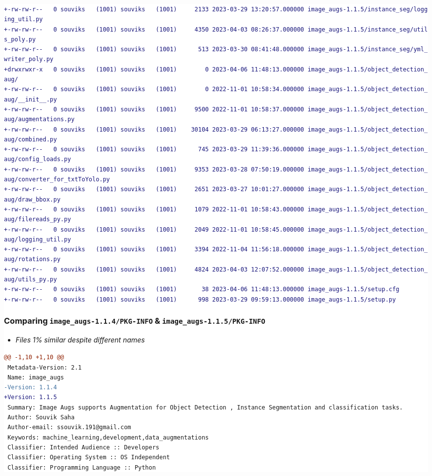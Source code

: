 ```diff
+-rw-rw-r--   0 souviks   (1001) souviks   (1001)     2133 2023-03-29 13:20:57.000000 image_augs-1.1.5/instance_seg/logging_util.py
+-rw-rw-r--   0 souviks   (1001) souviks   (1001)     4350 2023-04-03 08:26:37.000000 image_augs-1.1.5/instance_seg/utils_poly.py
+-rw-rw-r--   0 souviks   (1001) souviks   (1001)      513 2023-03-30 08:41:48.000000 image_augs-1.1.5/instance_seg/yml_writer_poly.py
+drwxrwxr-x   0 souviks   (1001) souviks   (1001)        0 2023-04-06 11:48:13.000000 image_augs-1.1.5/object_detection_aug/
+-rw-rw-r--   0 souviks   (1001) souviks   (1001)        0 2022-11-01 10:58:34.000000 image_augs-1.1.5/object_detection_aug/__init__.py
+-rw-rw-r--   0 souviks   (1001) souviks   (1001)     9500 2022-11-01 10:58:37.000000 image_augs-1.1.5/object_detection_aug/augmentations.py
+-rw-rw-r--   0 souviks   (1001) souviks   (1001)    30104 2023-03-29 06:13:27.000000 image_augs-1.1.5/object_detection_aug/combined.py
+-rw-rw-r--   0 souviks   (1001) souviks   (1001)      745 2023-03-29 11:39:36.000000 image_augs-1.1.5/object_detection_aug/config_loads.py
+-rw-rw-r--   0 souviks   (1001) souviks   (1001)     9353 2023-03-28 07:50:19.000000 image_augs-1.1.5/object_detection_aug/converter_for_txtToYolo.py
+-rw-rw-r--   0 souviks   (1001) souviks   (1001)     2651 2023-03-27 10:01:27.000000 image_augs-1.1.5/object_detection_aug/draw_bbox.py
+-rw-rw-r--   0 souviks   (1001) souviks   (1001)     1079 2022-11-01 10:58:43.000000 image_augs-1.1.5/object_detection_aug/filereads_py.py
+-rw-rw-r--   0 souviks   (1001) souviks   (1001)     2049 2022-11-01 10:58:45.000000 image_augs-1.1.5/object_detection_aug/logging_util.py
+-rw-rw-r--   0 souviks   (1001) souviks   (1001)     3394 2022-11-04 11:56:18.000000 image_augs-1.1.5/object_detection_aug/rotations.py
+-rw-rw-r--   0 souviks   (1001) souviks   (1001)     4824 2023-04-03 12:07:52.000000 image_augs-1.1.5/object_detection_aug/utils_py.py
+-rw-rw-r--   0 souviks   (1001) souviks   (1001)       38 2023-04-06 11:48:13.000000 image_augs-1.1.5/setup.cfg
+-rw-rw-r--   0 souviks   (1001) souviks   (1001)      998 2023-03-29 09:59:13.000000 image_augs-1.1.5/setup.py
```

### Comparing `image_augs-1.1.4/PKG-INFO` & `image_augs-1.1.5/PKG-INFO`

 * *Files 1% similar despite different names*

```diff
@@ -1,10 +1,10 @@
 Metadata-Version: 2.1
 Name: image_augs
-Version: 1.1.4
+Version: 1.1.5
 Summary: Image Augs supports Augmentation for Object Detection , Instance Segmentation and classification tasks.
 Author: Souvik Saha
 Author-email: ssouvik.191@gmail.com
 Keywords: machine_learning,development,data_augmentations
 Classifier: Intended Audience :: Developers
 Classifier: Operating System :: OS Independent
 Classifier: Programming Language :: Python
```
